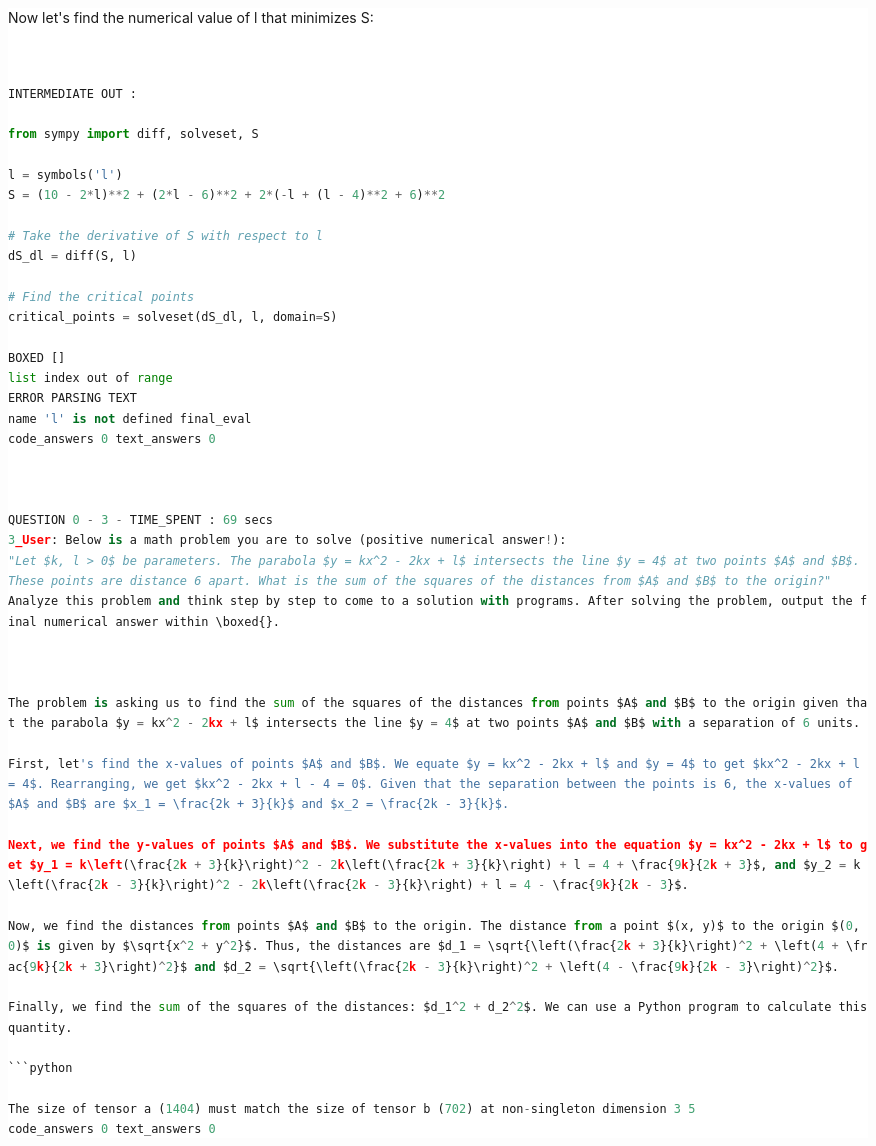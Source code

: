 Now let's find the numerical value of l that minimizes S:

```python


INTERMEDIATE OUT :

from sympy import diff, solveset, S

l = symbols('l')
S = (10 - 2*l)**2 + (2*l - 6)**2 + 2*(-l + (l - 4)**2 + 6)**2

# Take the derivative of S with respect to l
dS_dl = diff(S, l)

# Find the critical points
critical_points = solveset(dS_dl, l, domain=S)

BOXED []
list index out of range
ERROR PARSING TEXT
name 'l' is not defined final_eval
code_answers 0 text_answers 0



QUESTION 0 - 3 - TIME_SPENT : 69 secs
3_User: Below is a math problem you are to solve (positive numerical answer!):
"Let $k, l > 0$ be parameters. The parabola $y = kx^2 - 2kx + l$ intersects the line $y = 4$ at two points $A$ and $B$. These points are distance 6 apart. What is the sum of the squares of the distances from $A$ and $B$ to the origin?"
Analyze this problem and think step by step to come to a solution with programs. After solving the problem, output the final numerical answer within \boxed{}.



The problem is asking us to find the sum of the squares of the distances from points $A$ and $B$ to the origin given that the parabola $y = kx^2 - 2kx + l$ intersects the line $y = 4$ at two points $A$ and $B$ with a separation of 6 units.

First, let's find the x-values of points $A$ and $B$. We equate $y = kx^2 - 2kx + l$ and $y = 4$ to get $kx^2 - 2kx + l = 4$. Rearranging, we get $kx^2 - 2kx + l - 4 = 0$. Given that the separation between the points is 6, the x-values of $A$ and $B$ are $x_1 = \frac{2k + 3}{k}$ and $x_2 = \frac{2k - 3}{k}$.

Next, we find the y-values of points $A$ and $B$. We substitute the x-values into the equation $y = kx^2 - 2kx + l$ to get $y_1 = k\left(\frac{2k + 3}{k}\right)^2 - 2k\left(\frac{2k + 3}{k}\right) + l = 4 + \frac{9k}{2k + 3}$, and $y_2 = k\left(\frac{2k - 3}{k}\right)^2 - 2k\left(\frac{2k - 3}{k}\right) + l = 4 - \frac{9k}{2k - 3}$.

Now, we find the distances from points $A$ and $B$ to the origin. The distance from a point $(x, y)$ to the origin $(0, 0)$ is given by $\sqrt{x^2 + y^2}$. Thus, the distances are $d_1 = \sqrt{\left(\frac{2k + 3}{k}\right)^2 + \left(4 + \frac{9k}{2k + 3}\right)^2}$ and $d_2 = \sqrt{\left(\frac{2k - 3}{k}\right)^2 + \left(4 - \frac{9k}{2k - 3}\right)^2}$.

Finally, we find the sum of the squares of the distances: $d_1^2 + d_2^2$. We can use a Python program to calculate this quantity.

```python

The size of tensor a (1404) must match the size of tensor b (702) at non-singleton dimension 3 5
code_answers 0 text_answers 0


```